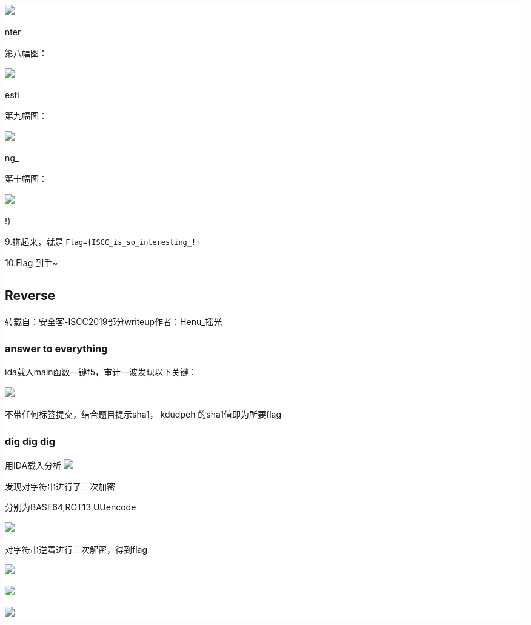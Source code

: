 ![](https://www.zhaoj.in/wp-content/uploads/2019/05/1558480198f88e9684dd82cc796dea10bf2faf325d-776x1024.png)

nter

第八幅图：

![](https://www.zhaoj.in/wp-content/uploads/2019/05/1558480264ae0a6f111dd9d4ec3238c672f9f3ae52-776x1024.png)

esti

第九幅图：

![](https://www.zhaoj.in/wp-content/uploads/2019/05/1558480325ed8d9aa49c5152fe871d8a8f9634402e-776x1024.png)

ng_

第十幅图：

![](https://www.zhaoj.in/wp-content/uploads/2019/05/1558480364e43fbb79424f874cfbf2427d21d3cfe3-776x1024.png)

!}

9.拼起来，就是 `Flag={ISCC_is_so_interesting_!}`

10.Flag 到手~


## Reverse
转载自：安全客-[ISCC2019部分writeup作者：Henu_摇光](https://www.anquanke.com/post/id/179216)
### answer to everything

ida载入main函数一键f5，审计一波发现以下关键：

![](https://p3.ssl.qhimg.com/t010adb95d57962ffa9.png)

不带任何标签提交，结合题目提示sha1， kdudpeh 的sha1值即为所要flag

###  dig dig dig

用IDA载入分析
![](https://p0.ssl.qhimg.com/t016616e9dfdb76e913.png)

发现对字符串进行了三次加密

分别为BASE64,ROT13,UUencode

![](https://p3.ssl.qhimg.com/t01ccfbf5fbe4b65058.png)

对字符串逆着进行三次解密，得到flag

![](https://p0.ssl.qhimg.com/t01ccbe7e5b61fdd1e4.png)

![](https://p2.ssl.qhimg.com/t01a127c8efaf4de35d.png)

![](https://p2.ssl.qhimg.com/t010b727c4faa860837.png)

